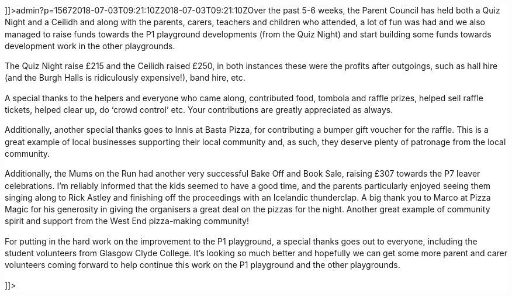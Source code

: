 ]]\>admin?p=15672018-07-03T09:21:10Z2018-07-03T09:21:10ZOver the past 5-6 weeks, the Parent Council has held both a Quiz Night and a Ceilidh and along with the parents, carers, teachers and children who attended, a lot of fun was had and we also managed to raise funds towards the P1 playground developments (from the Quiz Night) and start building some funds towards development work in the other playgrounds.

The Quiz Night raise £215 and the Ceilidh raised £250, in both instances these were the profits after outgoings, such as hall hire (and the Burgh Halls is ridiculously expensive!), band hire, etc.

A special thanks to the helpers and everyone who came along, contributed food, tombola and raffle prizes, helped sell raffle tickets, helped clear up, do ‘crowd control’ etc. Your contributions are greatly appreciated as always.

Additionally, another special thanks goes to Innis at Basta Pizza, for contributing a bumper gift voucher for the raffle. This is a great example of local businesses supporting their local community and, as such, they deserve plenty of patronage from the local community.

Additionally, the Mums on the Run had another very successful Bake Off and Book Sale, raising £307 towards the P7 leaver celebrations. I’m reliably informed that the kids seemed to have a good time, and the parents particularly enjoyed seeing them singing along to Rick Astley and finishing off the proceedings with an Icelandic thunderclap. A big thank you to Marco at Pizza Magic for his generosity in giving the organisers a great deal on the pizzas for the night. Another great example of community spirit and support from the West End pizza-making community!

For putting in the hard work on the improvement to the P1 playground, a special thanks goes out to everyone, including the student volunteers from Glasgow Clyde College. It’s looking so much better and hopefully we can get some more parent and carer volunteers coming forward to help continue this work on the P1 playground and the other playgrounds.

]]\>
